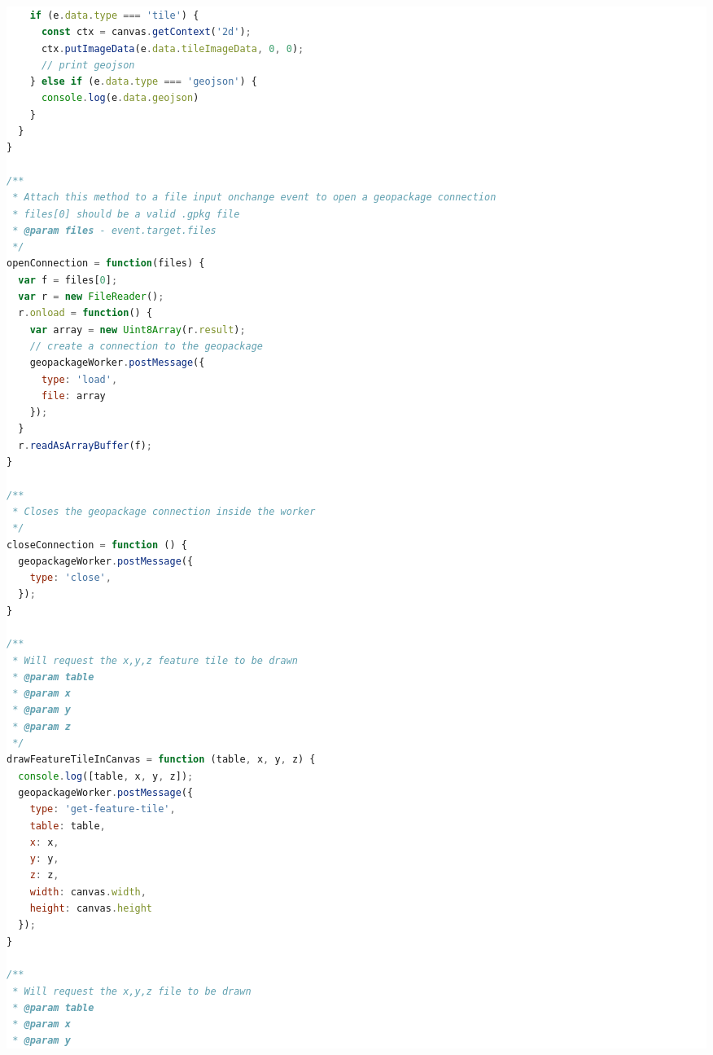 ```javascript
    if (e.data.type === 'tile') {
      const ctx = canvas.getContext('2d');
      ctx.putImageData(e.data.tileImageData, 0, 0);
      // print geojson
    } else if (e.data.type === 'geojson') {
      console.log(e.data.geojson)
    }
  }
}

/**
 * Attach this method to a file input onchange event to open a geopackage connection
 * files[0] should be a valid .gpkg file
 * @param files - event.target.files
 */
openConnection = function(files) {
  var f = files[0];
  var r = new FileReader();
  r.onload = function() {
    var array = new Uint8Array(r.result);
    // create a connection to the geopackage
    geopackageWorker.postMessage({
      type: 'load',
      file: array
    });
  }
  r.readAsArrayBuffer(f);
}

/**
 * Closes the geopackage connection inside the worker
 */
closeConnection = function () {
  geopackageWorker.postMessage({
    type: 'close',
  });
}

/**
 * Will request the x,y,z feature tile to be drawn
 * @param table
 * @param x
 * @param y
 * @param z
 */
drawFeatureTileInCanvas = function (table, x, y, z) {
  console.log([table, x, y, z]);
  geopackageWorker.postMessage({
    type: 'get-feature-tile',
    table: table,
    x: x,
    y: y,
    z: z,
    width: canvas.width,
    height: canvas.height
  });
}

/**
 * Will request the x,y,z file to be drawn
 * @param table
 * @param x
 * @param y
```